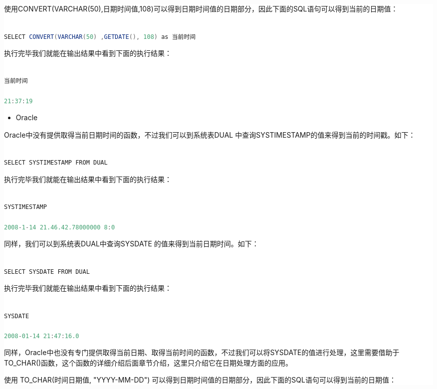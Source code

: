 使用CONVERT(VARCHAR(50),日期时间值,108)可以得到日期时间值的日期部分，因此下面的SQL语句可以得到当前的日期值：

```java  

SELECT CONVERT(VARCHAR(50) ,GETDATE(), 108) as 当前时间

```

执行完毕我们就能在输出结果中看到下面的执行结果：

```java  

当前时间

21:37:19

```

* Oracle

Oracle中没有提供取得当前日期时间的函数，不过我们可以到系统表DUAL 中查询SYSTIMESTAMP的值来得到当前的时间戳。如下：

```java  

SELECT SYSTIMESTAMP FROM DUAL

```

执行完毕我们就能在输出结果中看到下面的执行结果：

```java  

SYSTIMESTAMP

2008-1-14 21.46.42.78000000 8:0

```

同样，我们可以到系统表DUAL中查询SYSDATE 的值来得到当前日期时间。如下：

```java  

SELECT SYSDATE FROM DUAL

```

执行完毕我们就能在输出结果中看到下面的执行结果：

```java  

SYSDATE

2008-01-14 21:47:16.0

```

同样，Oracle中也没有专门提供取得当前日期、取得当前时间的函数，不过我们可以将SYSDATE的值进行处理，这里需要借助于TO_CHAR()函数，这个函数的详细介绍后面章节介绍，这里只介绍它在日期处理方面的应用。

使用 TO_CHAR(时间日期值, "YYYY-MM-DD") 可以得到日期时间值的日期部分，因此下面的SQL语句可以得到当前的日期值：

